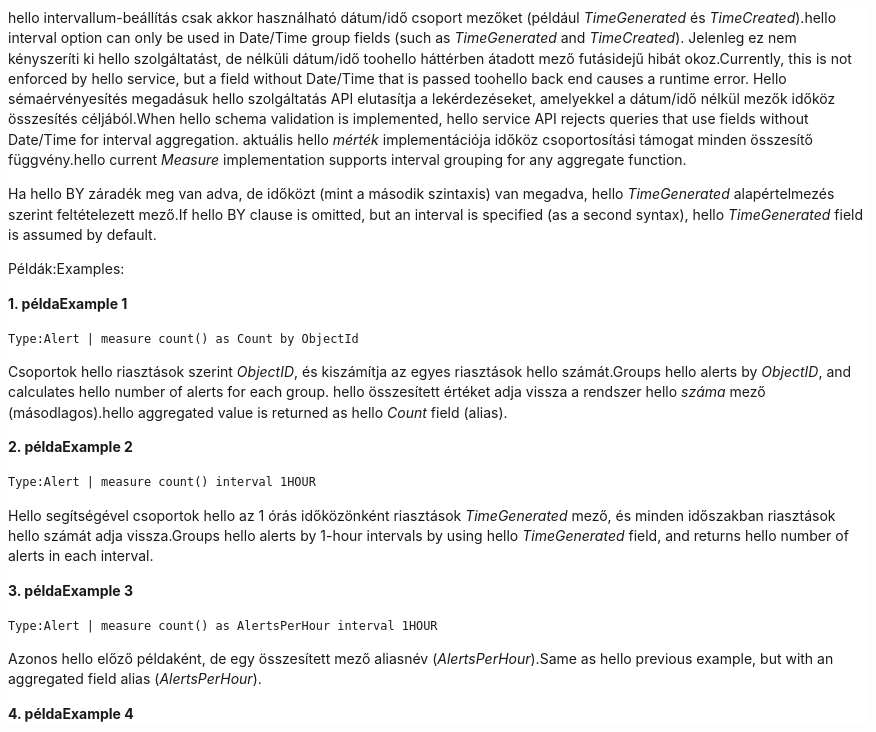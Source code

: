 <span data-ttu-id="44c2a-295">hello intervallum-beállítás csak akkor használható dátum/idő csoport mezőket (például *TimeGenerated* és *TimeCreated*).</span><span class="sxs-lookup"><span data-stu-id="44c2a-295">hello interval option can only be used in Date/Time group fields (such as *TimeGenerated* and *TimeCreated*).</span></span> <span data-ttu-id="44c2a-296">Jelenleg ez nem kényszeríti ki hello szolgáltatást, de nélküli dátum/idő toohello háttérben átadott mező futásidejű hibát okoz.</span><span class="sxs-lookup"><span data-stu-id="44c2a-296">Currently, this is not enforced by hello service, but a field without Date/Time that is passed toohello back end causes a runtime error.</span></span> <span data-ttu-id="44c2a-297">Hello sémaérvényesítés megadásuk hello szolgáltatás API elutasítja a lekérdezéseket, amelyekkel a dátum/idő nélkül mezők időköz összesítés céljából.</span><span class="sxs-lookup"><span data-stu-id="44c2a-297">When hello schema validation is implemented, hello service API rejects queries that use fields without Date/Time for interval aggregation.</span></span> <span data-ttu-id="44c2a-298">aktuális hello *mérték* implementációja időköz csoportosítási támogat minden összesítő függvény.</span><span class="sxs-lookup"><span data-stu-id="44c2a-298">hello current *Measure* implementation supports interval grouping for any aggregate function.</span></span>

<span data-ttu-id="44c2a-299">Ha hello BY záradék meg van adva, de időközt (mint a második szintaxis) van megadva, hello *TimeGenerated* alapértelmezés szerint feltételezett mező.</span><span class="sxs-lookup"><span data-stu-id="44c2a-299">If hello BY clause is omitted, but an interval is specified (as a second syntax), hello *TimeGenerated* field is assumed by default.</span></span>

<span data-ttu-id="44c2a-300">Példák:</span><span class="sxs-lookup"><span data-stu-id="44c2a-300">Examples:</span></span>

<span data-ttu-id="44c2a-301">**1. példa**</span><span class="sxs-lookup"><span data-stu-id="44c2a-301">**Example 1**</span></span>

    Type:Alert | measure count() as Count by ObjectId

<span data-ttu-id="44c2a-302">Csoportok hello riasztások szerint *ObjectID*, és kiszámítja az egyes riasztások hello számát.</span><span class="sxs-lookup"><span data-stu-id="44c2a-302">Groups hello alerts by *ObjectID*, and calculates hello number of alerts for each group.</span></span> <span data-ttu-id="44c2a-303">hello összesített értéket adja vissza a rendszer hello *száma* mező (másodlagos).</span><span class="sxs-lookup"><span data-stu-id="44c2a-303">hello aggregated value is returned as hello *Count* field (alias).</span></span>

<span data-ttu-id="44c2a-304">**2. példa**</span><span class="sxs-lookup"><span data-stu-id="44c2a-304">**Example 2**</span></span>

    Type:Alert | measure count() interval 1HOUR

<span data-ttu-id="44c2a-305">Hello segítségével csoportok hello az 1 órás időközönként riasztások *TimeGenerated* mező, és minden időszakban riasztások hello számát adja vissza.</span><span class="sxs-lookup"><span data-stu-id="44c2a-305">Groups hello alerts by 1-hour intervals by using hello *TimeGenerated* field, and returns hello number of alerts in each interval.</span></span>

<span data-ttu-id="44c2a-306">**3. példa**</span><span class="sxs-lookup"><span data-stu-id="44c2a-306">**Example 3**</span></span>

    Type:Alert | measure count() as AlertsPerHour interval 1HOUR

<span data-ttu-id="44c2a-307">Azonos hello előző példaként, de egy összesített mező aliasnév (*AlertsPerHour*).</span><span class="sxs-lookup"><span data-stu-id="44c2a-307">Same as hello previous example, but with an aggregated field alias (*AlertsPerHour*).</span></span>

<span data-ttu-id="44c2a-308">**4. példa**</span><span class="sxs-lookup"><span data-stu-id="44c2a-308">**Example 4**</span></span>
